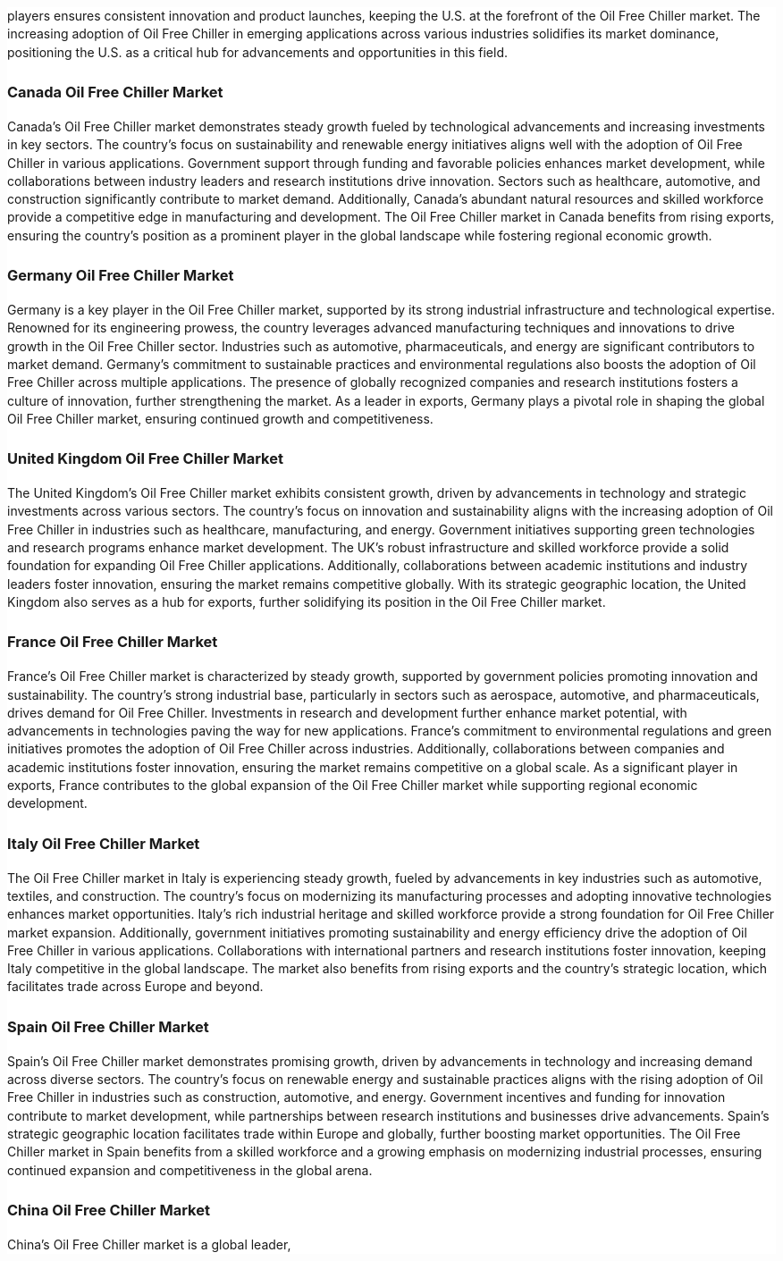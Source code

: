 players ensures consistent innovation and product launches, keeping the U.S. at the forefront of the Oil Free Chiller market. The increasing adoption of Oil Free Chiller in emerging applications across various industries solidifies its market dominance, positioning the U.S. as a critical hub for advancements and opportunities in this field.</p><h3>Canada Oil Free Chiller Market</h3><p>Canada&rsquo;s Oil Free Chiller market demonstrates steady growth fueled by technological advancements and increasing investments in key sectors. The country&rsquo;s focus on sustainability and renewable energy initiatives aligns well with the adoption of Oil Free Chiller in various applications. Government support through funding and favorable policies enhances market development, while collaborations between industry leaders and research institutions drive innovation. Sectors such as healthcare, automotive, and construction significantly contribute to market demand. Additionally, Canada&rsquo;s abundant natural resources and skilled workforce provide a competitive edge in manufacturing and development. The Oil Free Chiller market in Canada benefits from rising exports, ensuring the country&rsquo;s position as a prominent player in the global landscape while fostering regional economic growth.</p><h3>Germany Oil Free Chiller Market</h3><p>Germany is a key player in the Oil Free Chiller market, supported by its strong industrial infrastructure and technological expertise. Renowned for its engineering prowess, the country leverages advanced manufacturing techniques and innovations to drive growth in the Oil Free Chiller sector. Industries such as automotive, pharmaceuticals, and energy are significant contributors to market demand. Germany&rsquo;s commitment to sustainable practices and environmental regulations also boosts the adoption of Oil Free Chiller across multiple applications. The presence of globally recognized companies and research institutions fosters a culture of innovation, further strengthening the market. As a leader in exports, Germany plays a pivotal role in shaping the global Oil Free Chiller market, ensuring continued growth and competitiveness.</p><h3>United Kingdom Oil Free Chiller Market</h3><p>The United Kingdom&rsquo;s Oil Free Chiller market exhibits consistent growth, driven by advancements in technology and strategic investments across various sectors. The country&rsquo;s focus on innovation and sustainability aligns with the increasing adoption of Oil Free Chiller in industries such as healthcare, manufacturing, and energy. Government initiatives supporting green technologies and research programs enhance market development. The UK&rsquo;s robust infrastructure and skilled workforce provide a solid foundation for expanding Oil Free Chiller applications. Additionally, collaborations between academic institutions and industry leaders foster innovation, ensuring the market remains competitive globally. With its strategic geographic location, the United Kingdom also serves as a hub for exports, further solidifying its position in the Oil Free Chiller market.</p><h3>France Oil Free Chiller Market</h3><p>France&rsquo;s Oil Free Chiller market is characterized by steady growth, supported by government policies promoting innovation and sustainability. The country&rsquo;s strong industrial base, particularly in sectors such as aerospace, automotive, and pharmaceuticals, drives demand for Oil Free Chiller. Investments in research and development further enhance market potential, with advancements in technologies paving the way for new applications. France&rsquo;s commitment to environmental regulations and green initiatives promotes the adoption of Oil Free Chiller across industries. Additionally, collaborations between companies and academic institutions foster innovation, ensuring the market remains competitive on a global scale. As a significant player in exports, France contributes to the global expansion of the Oil Free Chiller market while supporting regional economic development.</p><h3>Italy Oil Free Chiller Market</h3><p>The Oil Free Chiller market in Italy is experiencing steady growth, fueled by advancements in key industries such as automotive, textiles, and construction. The country&rsquo;s focus on modernizing its manufacturing processes and adopting innovative technologies enhances market opportunities. Italy&rsquo;s rich industrial heritage and skilled workforce provide a strong foundation for Oil Free Chiller market expansion. Additionally, government initiatives promoting sustainability and energy efficiency drive the adoption of Oil Free Chiller in various applications. Collaborations with international partners and research institutions foster innovation, keeping Italy competitive in the global landscape. The market also benefits from rising exports and the country&rsquo;s strategic location, which facilitates trade across Europe and beyond.</p><h3>Spain Oil Free Chiller Market</h3><p>Spain&rsquo;s Oil Free Chiller market demonstrates promising growth, driven by advancements in technology and increasing demand across diverse sectors. The country&rsquo;s focus on renewable energy and sustainable practices aligns with the rising adoption of Oil Free Chiller in industries such as construction, automotive, and energy. Government incentives and funding for innovation contribute to market development, while partnerships between research institutions and businesses drive advancements. Spain&rsquo;s strategic geographic location facilitates trade within Europe and globally, further boosting market opportunities. The Oil Free Chiller market in Spain benefits from a skilled workforce and a growing emphasis on modernizing industrial processes, ensuring continued expansion and competitiveness in the global arena.</p><h3>China Oil Free Chiller Market</h3><p>China&rsquo;s Oil Free Chiller market is a global leader,